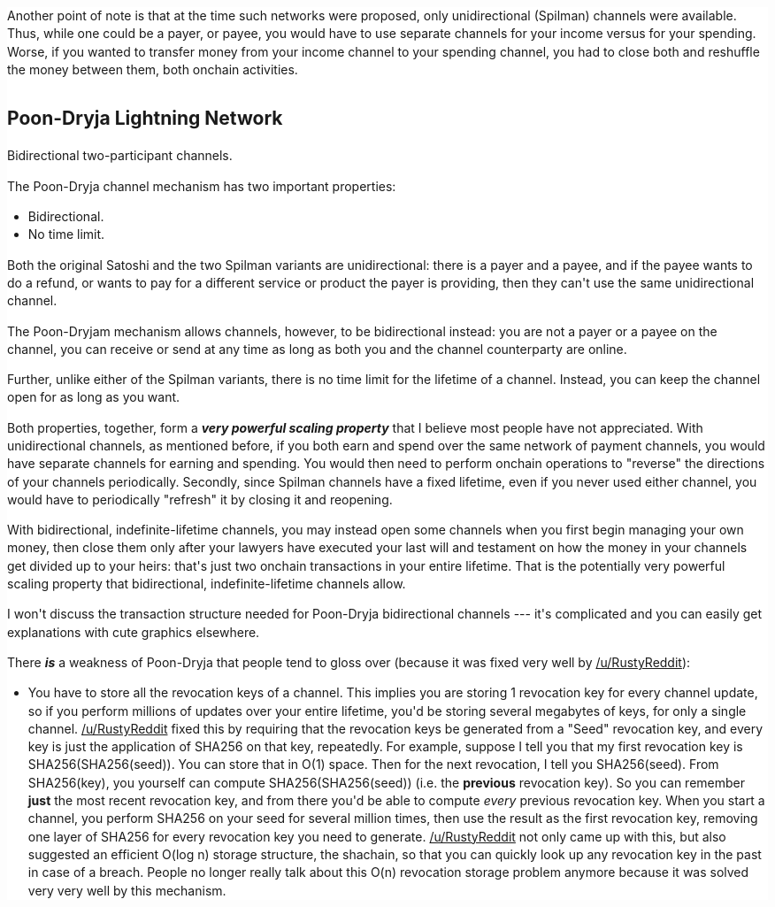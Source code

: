 Another point of note is that at the time such networks were proposed, only unidirectional (Spilman) channels were available. Thus, while one could be a payer, or payee, you would have to use separate channels for your income versus for your spending. Worse, if you wanted to transfer money from your income channel to your spending channel, you had to close both and reshuffle the money between them, both onchain activities.

## Poon-Dryja Lightning Network

Bidirectional two-participant channels.

The Poon-Dryja channel mechanism has two important properties:

* Bidirectional.
* No time limit.

Both the original Satoshi and the two Spilman variants are unidirectional: there is a payer and a payee, and if the payee wants to do a refund, or wants to pay for a different service or product the payer is providing, then they can't use the same unidirectional channel.

The Poon-Dryjam mechanism allows channels, however, to be bidirectional instead: you are not a payer or a payee on the channel, you can receive or send at any time as long as both you and the channel counterparty are online.

Further, unlike either of the Spilman variants, there is no time limit for the lifetime of a channel. Instead, you can keep the channel open for as long as you want.

Both properties, together, form a _**very powerful scaling property**_ that I believe most people have not appreciated. With unidirectional channels, as mentioned before, if you both earn and spend over the same network of payment channels, you would have separate channels for earning and spending. You would then need to perform onchain operations to "reverse" the directions of your channels periodically. Secondly, since Spilman channels have a fixed lifetime, even if you never used either channel, you would have to periodically "refresh" it by closing it and reopening.

With bidirectional, indefinite-lifetime channels, you may instead open some channels when you first begin managing your own money, then close them only after your lawyers have executed your last will and testament on how the money in your channels get divided up to your heirs: that's just two onchain transactions in your entire lifetime. That is the potentially very powerful scaling property that bidirectional, indefinite-lifetime channels allow.

I won't discuss the transaction structure needed for Poon-Dryja bidirectional channels --- it's complicated and you can easily get explanations with cute graphics elsewhere.

There _**is**_ a weakness of Poon-Dryja that people tend to gloss over (because it was fixed very well by [/u/RustyReddit](https://www.reddit.com/u/RustyReddit/)):

* You have to store all the revocation keys of a channel. This implies you are storing 1 revocation key for every channel update, so if you perform millions of updates over your entire lifetime, you'd be storing several megabytes of keys, for only a single channel. [/u/RustyReddit](https://www.reddit.com/u/RustyReddit/) fixed this by requiring that the revocation keys be generated from a "Seed" revocation key, and every key is just the application of SHA256 on that key, repeatedly. For example, suppose I tell you that my first revocation key is SHA256(SHA256(seed)). You can store that in O(1) space. Then for the next revocation, I tell you SHA256(seed). From SHA256(key), you yourself can compute SHA256(SHA256(seed)) (i.e. the **previous** revocation key). So you can remember **just** the most recent revocation key, and from there you'd be able to compute _every_ previous revocation key. When you start a channel, you perform SHA256 on your seed for several million times, then use the result as the first revocation key, removing one layer of SHA256 for every revocation key you need to generate. [/u/RustyReddit](https://www.reddit.com/u/RustyReddit/) not only came up with this, but also suggested an efficient O(log n) storage structure, the shachain, so that you can quickly look up any revocation key in the past in case of a breach. People no longer really talk about this O(n) revocation storage problem anymore because it was solved very very well by this mechanism.
